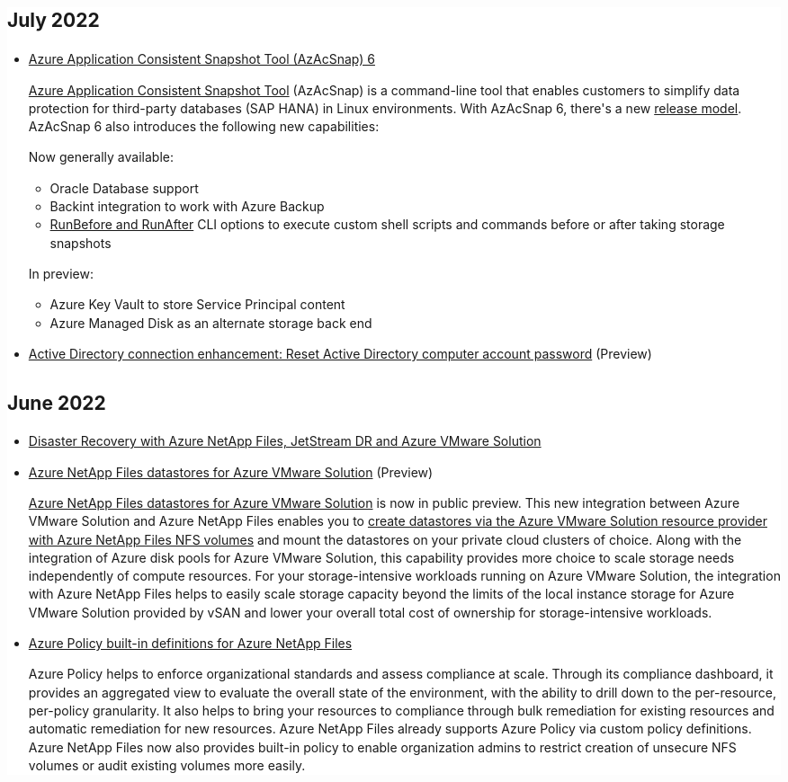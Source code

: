 ## July 2022

* [Azure Application Consistent Snapshot Tool (AzAcSnap) 6](azacsnap-release-notes.md)
    
    [Azure Application Consistent Snapshot Tool](azacsnap-introduction.md) (AzAcSnap) is a command-line tool that enables customers to simplify data protection for third-party databases (SAP HANA) in Linux environments. With AzAcSnap 6, there's a new [release model](azacsnap-release-notes.md). AzAcSnap 6 also introduces the following new capabilities:

    Now generally available:
    * Oracle Database support
    * Backint integration to work with Azure Backup
    * [RunBefore and RunAfter](azacsnap-cmd-ref-runbefore-runafter.md) CLI options to execute custom shell scripts and commands before or after taking storage snapshots

    In preview: 
    * Azure Key Vault to store Service Principal content
    * Azure Managed Disk as an alternate storage back end

* [Active Directory connection enhancement: Reset Active Directory computer account password](create-active-directory-connections.md#reset-active-directory) (Preview)

## June 2022

* [Disaster Recovery with Azure NetApp Files, JetStream DR and Azure VMware Solution](../azure-vmware/deploy-disaster-recovery-using-jetstream.md#disaster-recovery-with-azure-netapp-files-jetstream-dr-and-azure-vmware-solution)

* [Azure NetApp Files datastores for Azure VMware Solution](../azure-vmware/attach-azure-netapp-files-to-azure-vmware-solution-hosts.md) (Preview)

    [Azure NetApp Files datastores for Azure VMware Solution](https://azure.microsoft.com/blog/power-your-file-storageintensive-workloads-with-azure-vmware-solution) is now in public preview. This new integration between Azure VMware Solution and Azure NetApp Files enables you to [create datastores via the Azure VMware Solution resource provider with Azure NetApp Files NFS volumes](../azure-vmware/attach-azure-netapp-files-to-azure-vmware-solution-hosts.md) and mount the datastores on your private cloud clusters of choice. Along with the integration of Azure disk pools for Azure VMware Solution, this capability provides more choice to scale storage needs independently of compute resources. For your storage-intensive workloads running on Azure VMware Solution, the integration with Azure NetApp Files helps to easily scale storage capacity beyond the limits of the local instance storage for Azure VMware Solution provided by vSAN and lower your overall total cost of ownership for storage-intensive workloads.

* [Azure Policy built-in definitions for Azure NetApp Files](azure-policy-definitions.md#built-in-policy-definitions)  

    Azure Policy helps to enforce organizational standards and assess compliance at scale. Through its compliance dashboard, it provides an aggregated view to evaluate the overall state of the environment, with the ability to drill down to the per-resource, per-policy granularity. It also helps to bring your resources to compliance through bulk remediation for existing resources and automatic remediation for new resources. Azure NetApp Files already supports Azure Policy via custom policy definitions. Azure NetApp Files now also provides built-in policy to enable organization admins to restrict creation of unsecure NFS volumes or audit existing volumes more easily. 
